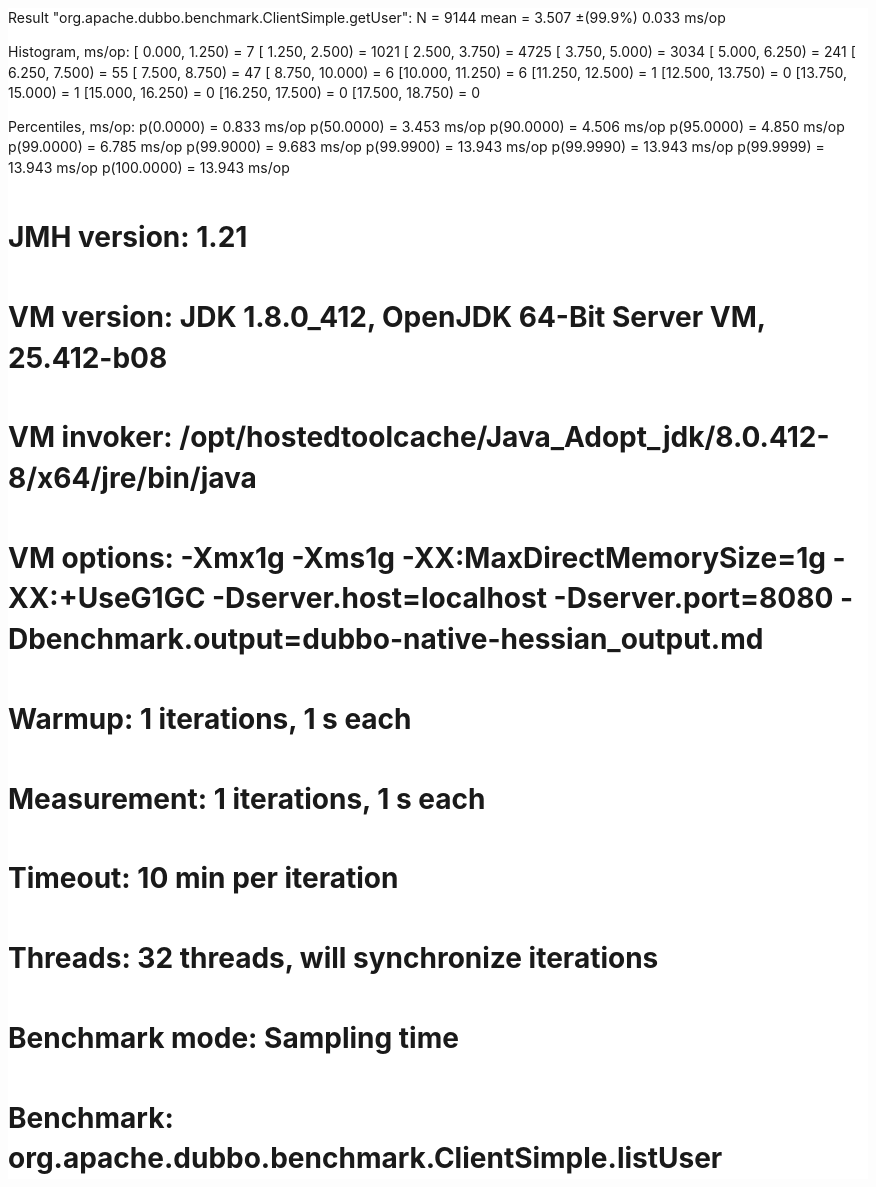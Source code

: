 Result "org.apache.dubbo.benchmark.ClientSimple.getUser":
  N = 9144
  mean =      3.507 ±(99.9%) 0.033 ms/op

  Histogram, ms/op:
    [ 0.000,  1.250) = 7 
    [ 1.250,  2.500) = 1021 
    [ 2.500,  3.750) = 4725 
    [ 3.750,  5.000) = 3034 
    [ 5.000,  6.250) = 241 
    [ 6.250,  7.500) = 55 
    [ 7.500,  8.750) = 47 
    [ 8.750, 10.000) = 6 
    [10.000, 11.250) = 6 
    [11.250, 12.500) = 1 
    [12.500, 13.750) = 0 
    [13.750, 15.000) = 1 
    [15.000, 16.250) = 0 
    [16.250, 17.500) = 0 
    [17.500, 18.750) = 0 

  Percentiles, ms/op:
      p(0.0000) =      0.833 ms/op
     p(50.0000) =      3.453 ms/op
     p(90.0000) =      4.506 ms/op
     p(95.0000) =      4.850 ms/op
     p(99.0000) =      6.785 ms/op
     p(99.9000) =      9.683 ms/op
     p(99.9900) =     13.943 ms/op
     p(99.9990) =     13.943 ms/op
     p(99.9999) =     13.943 ms/op
    p(100.0000) =     13.943 ms/op


# JMH version: 1.21
# VM version: JDK 1.8.0_412, OpenJDK 64-Bit Server VM, 25.412-b08
# VM invoker: /opt/hostedtoolcache/Java_Adopt_jdk/8.0.412-8/x64/jre/bin/java
# VM options: -Xmx1g -Xms1g -XX:MaxDirectMemorySize=1g -XX:+UseG1GC -Dserver.host=localhost -Dserver.port=8080 -Dbenchmark.output=dubbo-native-hessian_output.md
# Warmup: 1 iterations, 1 s each
# Measurement: 1 iterations, 1 s each
# Timeout: 10 min per iteration
# Threads: 32 threads, will synchronize iterations
# Benchmark mode: Sampling time
# Benchmark: org.apache.dubbo.benchmark.ClientSimple.listUser
